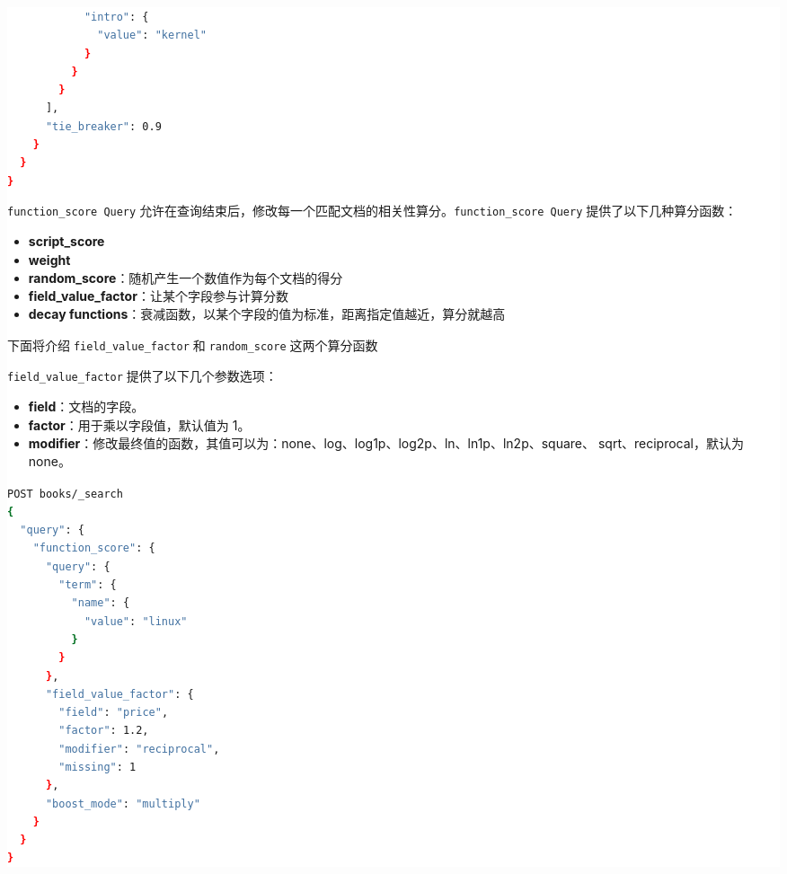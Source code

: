 ~~~bash
            "intro": {
              "value": "kernel"
            }
          }
        }
      ],
      "tie_breaker": 0.9
    }
  }
}
~~~





`function_score Query` 允许在查询结束后，修改每一个匹配文档的相关性算分。`function_score Query` 提供了以下几种算分函数：

- **script_score**
- **weight**
- **random_score**：随机产生一个数值作为每个文档的得分
- **field_value_factor**：让某个字段参与计算分数
- **decay functions**：衰减函数，以某个字段的值为标准，距离指定值越近，算分就越高

下面将介绍 `field_value_factor` 和 `random_score` 这两个算分函数

`field_value_factor` 提供了以下几个参数选项：

- **field**：文档的字段。
- **factor**：用于乘以字段值，默认值为 1。
- **modifier**：修改最终值的函数，其值可以为：none、log、log1p、log2p、ln、ln1p、ln2p、square、 sqrt、reciprocal，默认为 none。

~~~bash
POST books/_search
{
  "query": {
    "function_score": {
      "query": {
        "term": {
          "name": {
            "value": "linux"
          }
        }
      },
      "field_value_factor": {
        "field": "price",
        "factor": 1.2,
        "modifier": "reciprocal",
        "missing": 1
      },
      "boost_mode": "multiply"
    }
  }
}
~~~
